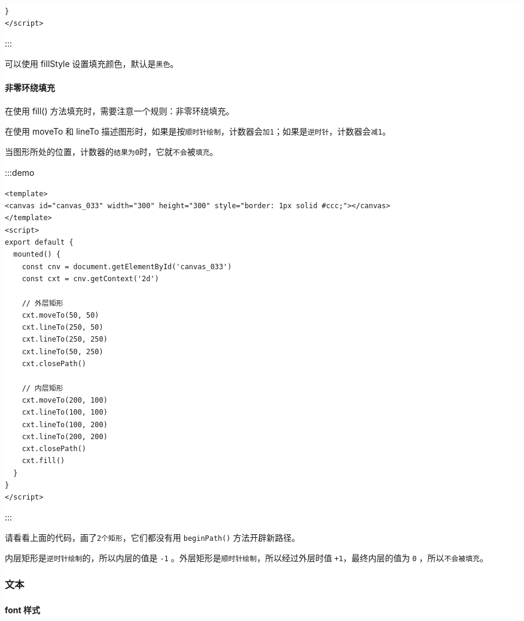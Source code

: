 ```vue
}
</script>
```
:::

可以使用 fillStyle 设置填充颜色，默认是`黑色`。

#### 非零环绕填充

在使用 fill() 方法填充时，需要注意一个规则：非零环绕填充。

在使用 moveTo 和 lineTo 描述图形时，如果是按`顺时针绘制`，计数器会`加1`；如果是`逆时针`，计数器会`减1`。

当图形所处的位置，计数器的`结果为0`时，它就`不会`被`填充`。

:::demo
```vue
<template>
<canvas id="canvas_033" width="300" height="300" style="border: 1px solid #ccc;"></canvas>
</template>
<script>
export default {
  mounted() {
    const cnv = document.getElementById('canvas_033')
    const cxt = cnv.getContext('2d')

    // 外层矩形
    cxt.moveTo(50, 50)
    cxt.lineTo(250, 50)
    cxt.lineTo(250, 250)
    cxt.lineTo(50, 250)
    cxt.closePath()

    // 内层矩形
    cxt.moveTo(200, 100)
    cxt.lineTo(100, 100)
    cxt.lineTo(100, 200)
    cxt.lineTo(200, 200)
    cxt.closePath()
    cxt.fill()
  }
}
</script>
```
:::

请看看上面的代码，画了`2个矩形`，它们都没有用 `beginPath()` 方法开辟新路径。

内层矩形是`逆时针绘制`的，所以内层的值是 `-1` 。外层矩形是`顺时针绘制`，所以经过外层时值 `+1`，最终内层的值为 `0` ，所以`不会被填充`。

### 文本


#### font 样式
